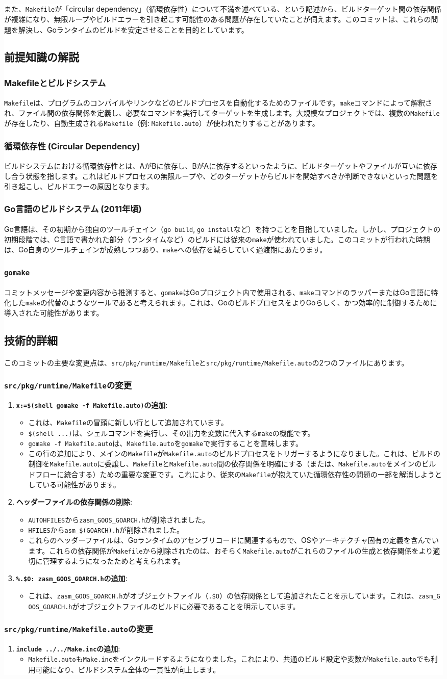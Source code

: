 また、`Makefile`が「circular dependency」（循環依存性）について不満を述べている、という記述から、ビルドターゲット間の依存関係が複雑になり、無限ループやビルドエラーを引き起こす可能性のある問題が存在していたことが伺えます。このコミットは、これらの問題を解決し、Goランタイムのビルドを安定させることを目的としています。

## 前提知識の解説

### Makefileとビルドシステム

`Makefile`は、プログラムのコンパイルやリンクなどのビルドプロセスを自動化するためのファイルです。`make`コマンドによって解釈され、ファイル間の依存関係を定義し、必要なコマンドを実行してターゲットを生成します。大規模なプロジェクトでは、複数の`Makefile`が存在したり、自動生成される`Makefile`（例: `Makefile.auto`）が使われたりすることがあります。

### 循環依存性 (Circular Dependency)

ビルドシステムにおける循環依存性とは、AがBに依存し、BがAに依存するといったように、ビルドターゲットやファイルが互いに依存し合う状態を指します。これはビルドプロセスの無限ループや、どのターゲットからビルドを開始すべきか判断できないといった問題を引き起こし、ビルドエラーの原因となります。

### Go言語のビルドシステム (2011年頃)

Go言語は、その初期から独自のツールチェイン（`go build`, `go install`など）を持つことを目指していました。しかし、プロジェクトの初期段階では、C言語で書かれた部分（ランタイムなど）のビルドには従来の`make`が使われていました。このコミットが行われた時期は、Go自身のツールチェインが成熟しつつあり、`make`への依存を減らしていく過渡期にあたります。

### `gomake`

コミットメッセージや変更内容から推測すると、`gomake`はGoプロジェクト内で使用される、`make`コマンドのラッパーまたはGo言語に特化した`make`の代替のようなツールであると考えられます。これは、GoのビルドプロセスをよりGoらしく、かつ効率的に制御するために導入された可能性があります。

## 技術的詳細

このコミットの主要な変更点は、`src/pkg/runtime/Makefile`と`src/pkg/runtime/Makefile.auto`の2つのファイルにあります。

### `src/pkg/runtime/Makefile`の変更

1.  **`x:=$(shell gomake -f Makefile.auto)`の追加**:
    *   これは、`Makefile`の冒頭に新しい行として追加されています。
    *   `$(shell ...)`は、シェルコマンドを実行し、その出力を変数に代入する`make`の機能です。
    *   `gomake -f Makefile.auto`は、`Makefile.auto`を`gomake`で実行することを意味します。
    *   この行の追加により、メインの`Makefile`が`Makefile.auto`のビルドプロセスをトリガーするようになりました。これは、ビルドの制御を`Makefile.auto`に委譲し、`Makefile`と`Makefile.auto`間の依存関係を明確にする（または、`Makefile.auto`をメインのビルドフローに統合する）ための重要な変更です。これにより、従来の`Makefile`が抱えていた循環依存性の問題の一部を解消しようとしている可能性があります。

2.  **ヘッダーファイルの依存関係の削除**:
    *   `AUTOHFILES`から`zasm_GOOS_GOARCH.h`が削除されました。
    *   `HFILES`から`asm_$(GOARCH).h`が削除されました。
    *   これらのヘッダーファイルは、Goランタイムのアセンブリコードに関連するもので、OSやアーキテクチャ固有の定義を含んでいます。これらの依存関係が`Makefile`から削除されたのは、おそらく`Makefile.auto`がこれらのファイルの生成と依存関係をより適切に管理するようになったためと考えられます。

3.  **`%.$O: zasm_GOOS_GOARCH.h`の追加**:
    *   これは、`zasm_GOOS_GOARCH.h`がオブジェクトファイル（`.$O`）の依存関係として追加されたことを示しています。これは、`zasm_GOOS_GOARCH.h`がオブジェクトファイルのビルドに必要であることを明示しています。

### `src/pkg/runtime/Makefile.auto`の変更

1.  **`include ../../Make.inc`の追加**:
    *   `Makefile.auto`も`Make.inc`をインクルードするようになりました。これにより、共通のビルド設定や変数が`Makefile.auto`でも利用可能になり、ビルドシステム全体の一貫性が向上します。
